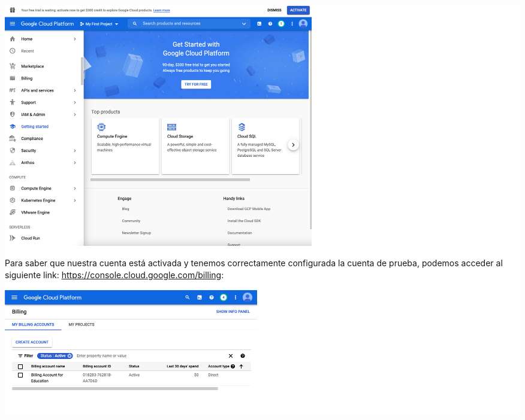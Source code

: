 <img src="images/gcp-console-new.png" alt="gcp-console-new" style="zoom:50%;" />

Para saber que nuestra cuenta está activada y tenemos correctamente configurada la cuenta de prueba, podemos acceder al siguiente link: https://console.cloud.google.com/billing:

<img src="images/gcp-billing.png" alt="gcp-billing" style="zoom:50%;" />
